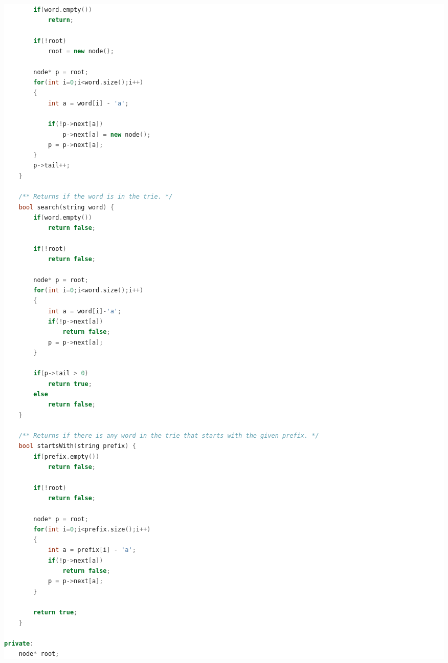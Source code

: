 ```c++
        if(word.empty())
            return;
        
        if(!root)
            root = new node();
        
        node* p = root;
        for(int i=0;i<word.size();i++)
        {
            int a = word[i] - 'a';
            
            if(!p->next[a])
                p->next[a] = new node();
            p = p->next[a];
        }
        p->tail++;
    }
    
    /** Returns if the word is in the trie. */
    bool search(string word) {
        if(word.empty())
            return false;
        
        if(!root)
            return false;
        
        node* p = root;
        for(int i=0;i<word.size();i++)
        {
            int a = word[i]-'a';
            if(!p->next[a])
                return false;
            p = p->next[a];
        }
        
        if(p->tail > 0)
            return true;
        else
            return false;
    }
    
    /** Returns if there is any word in the trie that starts with the given prefix. */
    bool startsWith(string prefix) {
        if(prefix.empty())
            return false;
        
        if(!root)
            return false;
        
        node* p = root;
        for(int i=0;i<prefix.size();i++)
        {
            int a = prefix[i] - 'a';
            if(!p->next[a])
                return false;
            p = p->next[a];
        }
        
        return true;
    }
    
private:
    node* root;
```